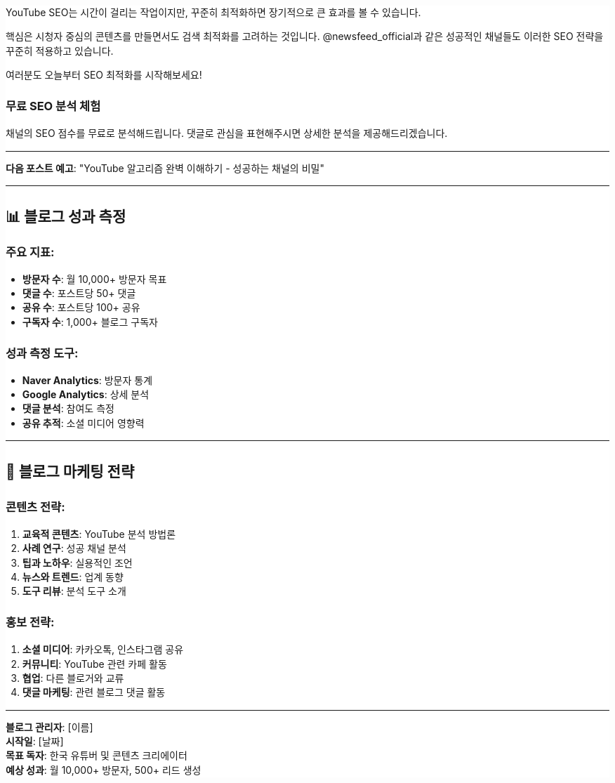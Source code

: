YouTube SEO는 시간이 걸리는 작업이지만, 꾸준히 최적화하면 장기적으로 큰 효과를 볼 수 있습니다. 

핵심은 시청자 중심의 콘텐츠를 만들면서도 검색 최적화를 고려하는 것입니다. @newsfeed_official과 같은 성공적인 채널들도 이러한 SEO 전략을 꾸준히 적용하고 있습니다.

여러분도 오늘부터 SEO 최적화를 시작해보세요!

### 무료 SEO 분석 체험
채널의 SEO 점수를 무료로 분석해드립니다. 댓글로 관심을 표현해주시면 상세한 분석을 제공해드리겠습니다.

---

**다음 포스트 예고**: "YouTube 알고리즘 완벽 이해하기 - 성공하는 채널의 비밀"

---

## 📊 블로그 성과 측정

### 주요 지표:
- **방문자 수**: 월 10,000+ 방문자 목표
- **댓글 수**: 포스트당 50+ 댓글
- **공유 수**: 포스트당 100+ 공유
- **구독자 수**: 1,000+ 블로그 구독자

### 성과 측정 도구:
- **Naver Analytics**: 방문자 통계
- **Google Analytics**: 상세 분석
- **댓글 분석**: 참여도 측정
- **공유 추적**: 소셜 미디어 영향력

---

## 🎯 블로그 마케팅 전략

### 콘텐츠 전략:
1. **교육적 콘텐츠**: YouTube 분석 방법론
2. **사례 연구**: 성공 채널 분석
3. **팁과 노하우**: 실용적인 조언
4. **뉴스와 트렌드**: 업계 동향
5. **도구 리뷰**: 분석 도구 소개

### 홍보 전략:
1. **소셜 미디어**: 카카오톡, 인스타그램 공유
2. **커뮤니티**: YouTube 관련 카페 활동
3. **협업**: 다른 블로거와 교류
4. **댓글 마케팅**: 관련 블로그 댓글 활동

---

**블로그 관리자**: [이름]  
**시작일**: [날짜]  
**목표 독자**: 한국 유튜버 및 콘텐츠 크리에이터  
**예상 성과**: 월 10,000+ 방문자, 500+ 리드 생성 